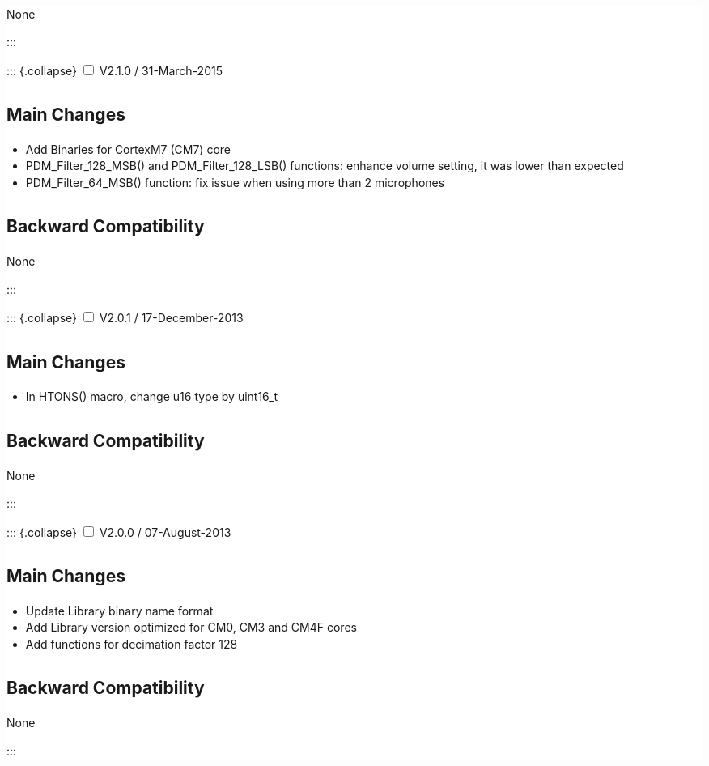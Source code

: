 None
</div>
:::

::: {.collapse}
<input type="checkbox" id="collapse-section_2.1.0" aria-hidden="true">
<label for="collapse-section_2.1.0" aria-hidden="true">V2.1.0 / 31-March-2015</label>
<div>

## Main Changes

  - Add Binaries for CortexM7 (CM7) core
  - PDM_Filter_128_MSB() and PDM_Filter_128_LSB() functions: enhance volume setting, it was lower than expected
  - PDM_Filter_64_MSB() function: fix issue when using more than 2 microphones

  
## Backward Compatibility

None
</div>
:::

::: {.collapse}
<input type="checkbox" id="collapse-section_2.0.1" aria-hidden="true">
<label for="collapse-section_2.0.1" aria-hidden="true">V2.0.1 / 17-December-2013</label>
<div>

## Main Changes

  - In HTONS() macro, change u16 type by uint16_t
 
## Backward Compatibility

None
</div>
:::

::: {.collapse}
<input type="checkbox" id="collapse-section_2.0.0" aria-hidden="true">
<label for="collapse-section_2.0.0" aria-hidden="true">V2.0.0 / 07-August-2013</label>
<div>

## Main Changes

  - Update Library binary name format
  - Add Library version optimized for CM0, CM3 and CM4F cores
  - Add functions for decimation factor 128

## Backward Compatibility

None
</div>
:::
